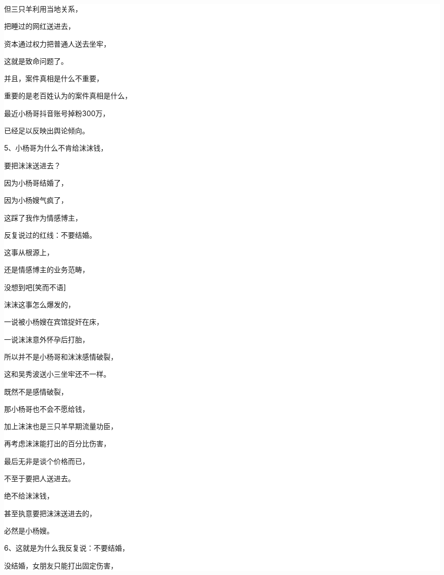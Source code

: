 但三只羊利用当地关系，

把睡过的网红送进去，

资本通过权力把普通人送去坐牢，

这就是致命问题了。

并且，案件真相是什么不重要，

重要的是老百姓认为的案件真相是什么，

最近小杨哥抖音账号掉粉300万，

已经足以反映出舆论倾向。

5、小杨哥为什么不肯给沫沫钱，

要把沫沫送进去？

因为小杨哥结婚了，

因为小杨嫂气疯了，

这踩了我作为情感博主，

反复说过的红线：不要结婚。

这事从根源上，

还是情感博主的业务范畴，

没想到吧[笑而不语]

沫沫这事怎么爆发的，

一说被小杨嫂在宾馆捉奸在床，

一说沫沫意外怀孕后打胎，

所以并不是小杨哥和沫沫感情破裂，

这和吴秀波送小三坐牢还不一样。

既然不是感情破裂，

那小杨哥也不会不愿给钱，

加上沫沫也是三只羊早期流量功臣，

再考虑沫沫能打出的百分比伤害，

最后无非是谈个价格而已，

不至于要把人送进去。

绝不给沫沫钱，

甚至执意要把沫沫送进去的，

必然是小杨嫂。

6、这就是为什么我反复说：不要结婚，

没结婚，女朋友只能打出固定伤害，
